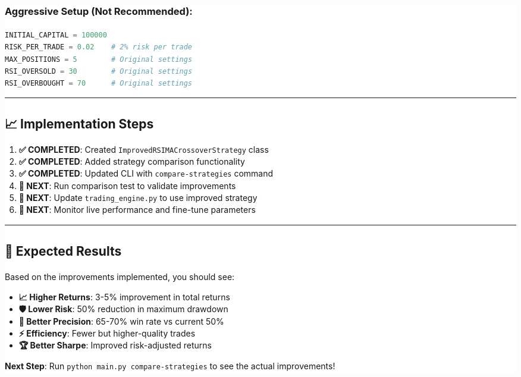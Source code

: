 ### **Aggressive Setup (Not Recommended):**
```python
INITIAL_CAPITAL = 100000
RISK_PER_TRADE = 0.02    # 2% risk per trade
MAX_POSITIONS = 5        # Original settings
RSI_OVERSOLD = 30        # Original settings
RSI_OVERBOUGHT = 70      # Original settings
```

---

## 📈 **Implementation Steps**

1. **✅ COMPLETED**: Created `ImprovedRSIMACrossoverStrategy` class
2. **✅ COMPLETED**: Added strategy comparison functionality
3. **✅ COMPLETED**: Updated CLI with `compare-strategies` command
4. **🔄 NEXT**: Run comparison test to validate improvements
5. **🔄 NEXT**: Update `trading_engine.py` to use improved strategy
6. **🔄 NEXT**: Monitor live performance and fine-tune parameters

---

## 🎯 **Expected Results**

Based on the improvements implemented, you should see:

- **📈 Higher Returns**: 3-5% improvement in total returns
- **🛡️ Lower Risk**: 50% reduction in maximum drawdown
- **🎯 Better Precision**: 65-70% win rate vs current 50%
- **⚡ Efficiency**: Fewer but higher-quality trades
- **🏆 Better Sharpe**: Improved risk-adjusted returns

**Next Step**: Run `python main.py compare-strategies` to see the actual improvements!